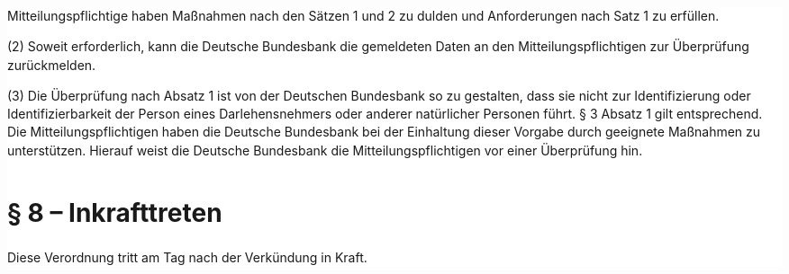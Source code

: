 Mitteilungspflichtige haben Maßnahmen nach den Sätzen 1 und 2 zu dulden und Anforderungen nach Satz 1 zu erfüllen.

(2) Soweit erforderlich, kann die Deutsche Bundesbank die gemeldeten Daten an den Mitteilungspflichtigen zur Überprüfung zurückmelden.

(3) Die Überprüfung nach Absatz 1 ist von der Deutschen Bundesbank so zu gestalten, dass sie nicht zur Identifizierung oder Identifizierbarkeit der Person eines Darlehensnehmers oder anderer natürlicher Personen führt. § 3 Absatz 1 gilt entsprechend. Die Mitteilungspflichtigen haben die Deutsche Bundesbank bei der Einhaltung dieser Vorgabe durch geeignete Maßnahmen zu unterstützen. Hierauf weist die Deutsche Bundesbank die Mitteilungspflichtigen vor einer Überprüfung hin.

# § 8 – Inkrafttreten

Diese Verordnung tritt am Tag nach der Verkündung in Kraft.

